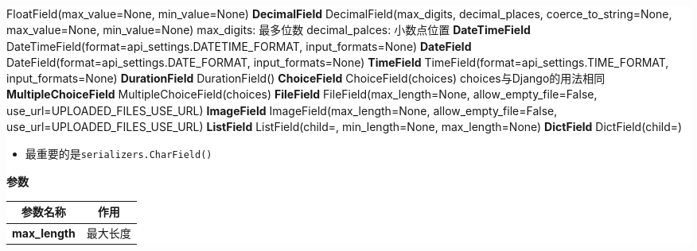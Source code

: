 <td>FloatField(max_value=None, min_value=None)</td>
</tr>
<tr>
<td><strong>DecimalField</strong></td>
<td>DecimalField(max_digits, decimal_places, coerce_to_string=None, max_value=None, min_value=None) max_digits: 最多位数 decimal_palces: 小数点位置</td>
</tr>
<tr>
<td><strong>DateTimeField</strong></td>
<td>DateTimeField(format=api_settings.DATETIME_FORMAT, input_formats=None)</td>
</tr>
<tr>
<td><strong>DateField</strong></td>
<td>DateField(format=api_settings.DATE_FORMAT, input_formats=None)</td>
</tr>
<tr>
<td><strong>TimeField</strong></td>
<td>TimeField(format=api_settings.TIME_FORMAT, input_formats=None)</td>
</tr>
<tr>
<td><strong>DurationField</strong></td>
<td>DurationField()</td>
</tr>
<tr>
<td><strong>ChoiceField</strong></td>
<td>ChoiceField(choices) choices与Django的用法相同</td>
</tr>
<tr>
<td><strong>MultipleChoiceField</strong></td>
<td>MultipleChoiceField(choices)</td>
</tr>
<tr>
<td><strong>FileField</strong></td>
<td>FileField(max_length=None, allow_empty_file=False, use_url=UPLOADED_FILES_USE_URL)</td>
</tr>
<tr>
<td><strong>ImageField</strong></td>
<td>ImageField(max_length=None, allow_empty_file=False, use_url=UPLOADED_FILES_USE_URL)</td>
</tr>
<tr>
<td><strong>ListField</strong></td>
<td>ListField(child=, min_length=None, max_length=None)</td>
</tr>
<tr>
<td><strong>DictField</strong></td>
<td>DictField(child=)</td>
</tr>
</tbody></table>

* 最重要的是`serializers.CharField()`

**参数**
<table>
<thead>
<tr>
<th>参数名称</th>
<th>作用</th>
</tr>
</thead>
<tbody><tr>
<td><strong>max_length</strong></td>
<td>最大长度</td>
</tr>
<tr>